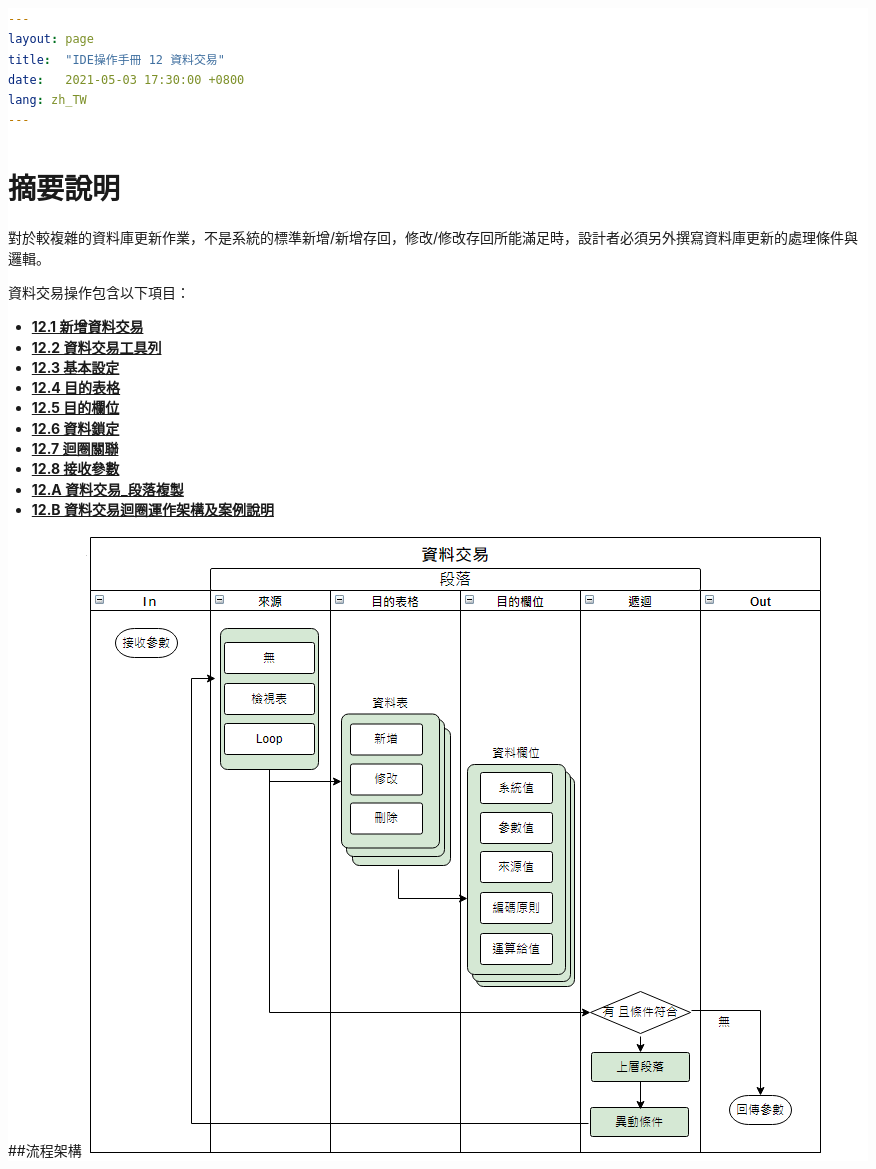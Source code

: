 ```yaml
---
layout: page
title:  "IDE操作手冊 12 資料交易"
date:   2021-05-03 17:30:00 +0800
lang: zh_TW
---
```


# 摘要說明
對於較複雜的資料庫更新作業，不是系統的標準新增/新增存回，修改/修改存回所能滿足時，設計者必須另外撰寫資料庫更新的處理條件與邏輯。


資料交易操作包含以下項目：<br>
- [**12.1 新增資料交易** ](#Posting)	
- [**12.2 資料交易工具列** ](#PostingTool)
- [**12.3 基本設定** ](#Posting_BasicSet)
- [**12.4 目的表格** ](#Posting_DestinationTable)
- [**12.5 目的欄位** ](#Posting_DestinationField)
- [**12.6 資料鎖定** ](#Posting_DataLock)
- [**12.7 迴圈關聯** ](#Posting_AssociatedLoop)
- [**12.8 接收參數** ](#Posting_ReceiveParameter)
- [**12.A 資料交易_段落複製** ](#Posting_Copy)
- [**12.B 資料交易迴圈運作架構及案例說明** ](#Posting_Struct)


##流程架構
![](images/12.0.png)
